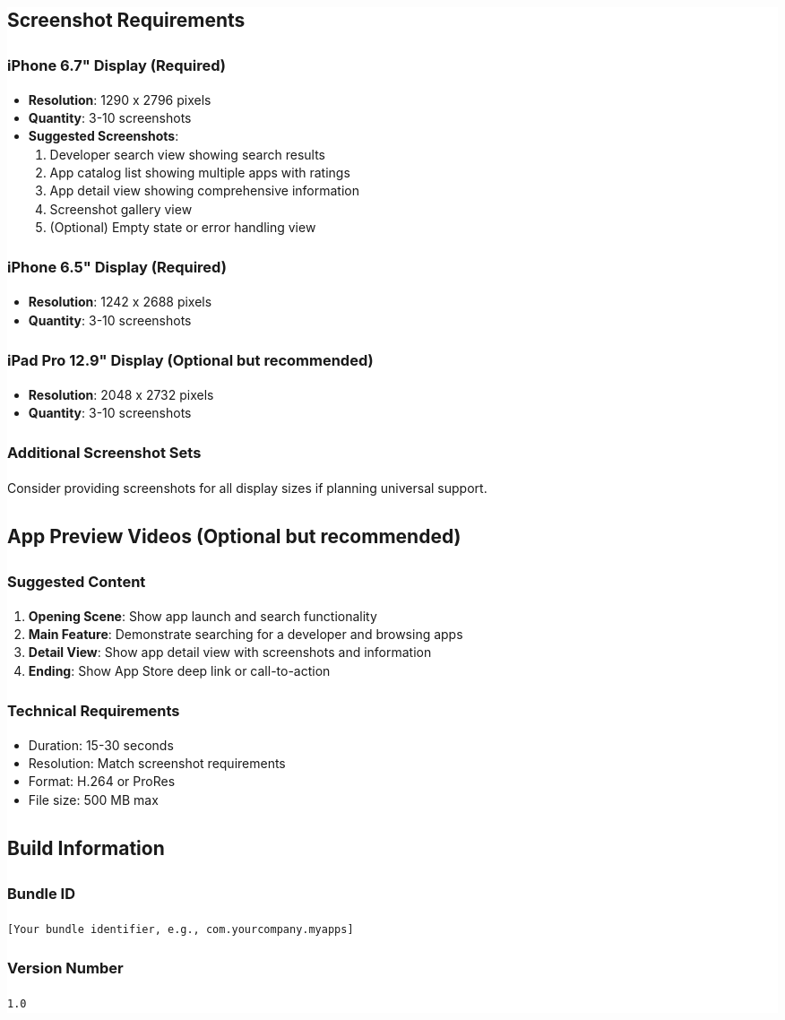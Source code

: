 ## Screenshot Requirements

### iPhone 6.7" Display (Required)
- **Resolution**: 1290 x 2796 pixels
- **Quantity**: 3-10 screenshots
- **Suggested Screenshots**:
  1. Developer search view showing search results
  2. App catalog list showing multiple apps with ratings
  3. App detail view showing comprehensive information
  4. Screenshot gallery view
  5. (Optional) Empty state or error handling view

### iPhone 6.5" Display (Required)
- **Resolution**: 1242 x 2688 pixels
- **Quantity**: 3-10 screenshots

### iPad Pro 12.9" Display (Optional but recommended)
- **Resolution**: 2048 x 2732 pixels
- **Quantity**: 3-10 screenshots

### Additional Screenshot Sets
Consider providing screenshots for all display sizes if planning universal support.

## App Preview Videos (Optional but recommended)

### Suggested Content
1. **Opening Scene**: Show app launch and search functionality
2. **Main Feature**: Demonstrate searching for a developer and browsing apps
3. **Detail View**: Show app detail view with screenshots and information
4. **Ending**: Show App Store deep link or call-to-action

### Technical Requirements
- Duration: 15-30 seconds
- Resolution: Match screenshot requirements
- Format: H.264 or ProRes
- File size: 500 MB max

## Build Information

### Bundle ID
```
[Your bundle identifier, e.g., com.yourcompany.myapps]
```

### Version Number
```
1.0
```
